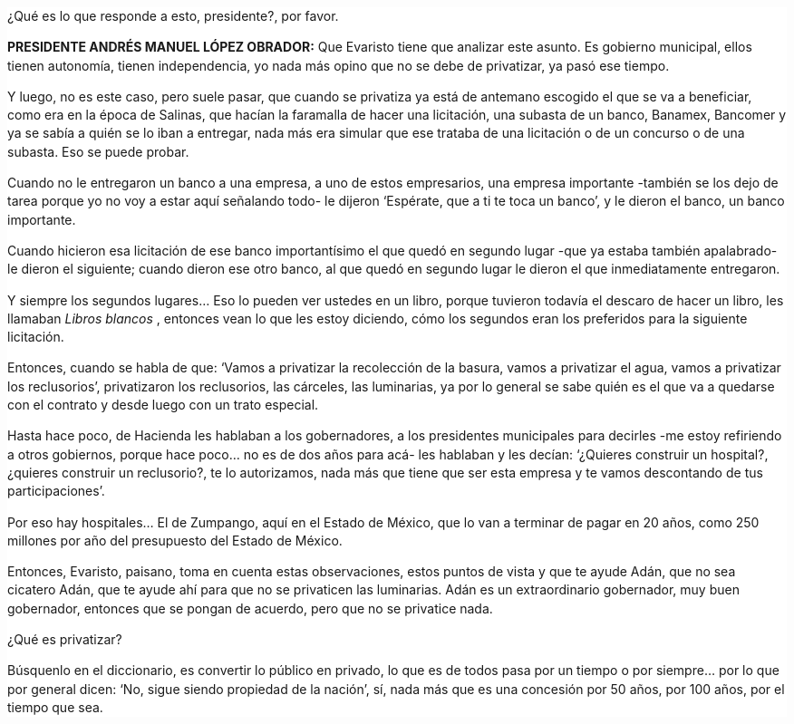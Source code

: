 ¿Qué es lo que responde a esto, presidente?, por favor.

**PRESIDENTE ANDRÉS MANUEL LÓPEZ OBRADOR:** Que Evaristo tiene que analizar
este asunto. Es gobierno municipal, ellos tienen autonomía, tienen
independencia, yo nada más opino que no se debe de privatizar, ya pasó ese
tiempo.

Y luego, no es este caso, pero suele pasar, que cuando se privatiza ya está de
antemano escogido el que se va a beneficiar, como era en la época de Salinas,
que hacían la faramalla de hacer una licitación, una subasta de un banco,
Banamex, Bancomer y ya se sabía a quién se lo iban a entregar, nada más era
simular que ese trataba de una licitación o de un concurso o de una subasta.
Eso se puede probar.

Cuando no le entregaron un banco a una empresa, a uno de estos empresarios,
una empresa importante -también se los dejo de tarea porque yo no voy a estar
aquí señalando todo- le dijeron ‘Espérate, que a ti te toca un banco’, y le
dieron el banco, un banco importante.

Cuando hicieron esa licitación de ese banco importantísimo el que quedó en
segundo lugar -que ya estaba también apalabrado- le dieron el siguiente;
cuando dieron ese otro banco, al que quedó en segundo lugar le dieron el que
inmediatamente entregaron.

Y siempre los segundos lugares… Eso lo pueden ver ustedes en un libro, porque
tuvieron todavía el descaro de hacer un libro, les llamaban _Libros blancos_ ,
entonces vean lo que les estoy diciendo, cómo los segundos eran los preferidos
para la siguiente licitación.

Entonces, cuando se habla de que: ‘Vamos a privatizar la recolección de la
basura, vamos a privatizar el agua, vamos a privatizar los reclusorios’,
privatizaron los reclusorios, las cárceles, las luminarias, ya por lo general
se sabe quién es el que va a quedarse con el contrato y desde luego con un
trato especial.

Hasta hace poco, de Hacienda les hablaban a los gobernadores, a los
presidentes municipales para decirles -me estoy refiriendo a otros gobiernos,
porque hace poco… no es de dos años para acá- les hablaban y les decían:
‘¿Quieres construir un hospital?, ¿quieres construir un reclusorio?, te lo
autorizamos, nada más que tiene que ser esta empresa y te vamos descontando de
tus participaciones’.

Por eso hay hospitales… El de Zumpango, aquí en el Estado de México, que lo
van a terminar de pagar en 20 años, como 250 millones por año del presupuesto
del Estado de México.

Entonces, Evaristo, paisano, toma en cuenta estas observaciones, estos puntos
de vista y que te ayude Adán, que no sea cicatero Adán, que te ayude ahí para
que no se privaticen las luminarias. Adán es un extraordinario gobernador, muy
buen gobernador, entonces que se pongan de acuerdo, pero que no se privatice
nada.

¿Qué es privatizar?

Búsquenlo en el diccionario, es convertir lo público en privado, lo que es de
todos pasa por un tiempo o por siempre… por lo que por general dicen: ‘No,
sigue siendo propiedad de la nación’, sí, nada más que es una concesión por 50
años, por 100 años, por el tiempo que sea.
